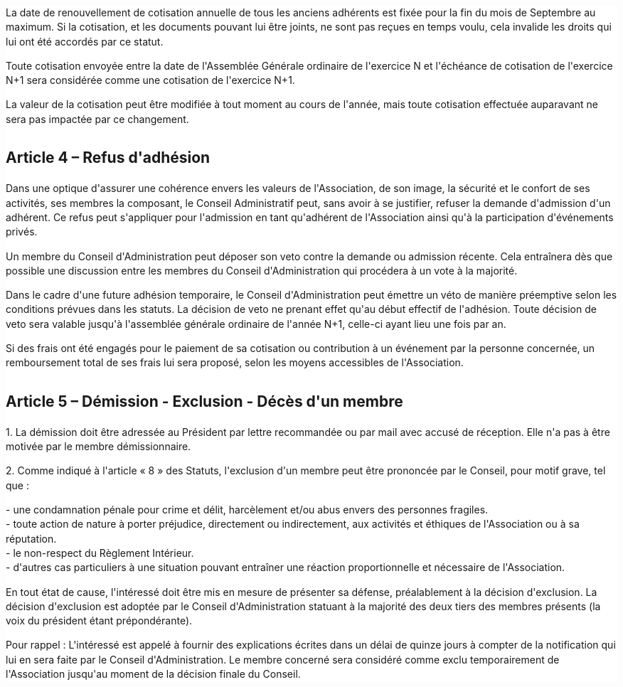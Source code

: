 La date de renouvellement de cotisation annuelle de tous les anciens adhérents est fixée pour la fin du mois de Septembre au maximum. Si la cotisation, et les documents pouvant lui être joints, ne sont pas reçues en temps voulu, cela invalide les droits qui lui ont été accordés par ce statut.

Toute cotisation envoyée entre la date de l'Assemblée Générale ordinaire de l'exercice N et l'échéance de cotisation de l'exercice N+1 sera considérée comme une cotisation de l'exercice N+1.

La valeur de la cotisation peut être modifiée à tout moment au cours de l'année, mais toute cotisation effectuée auparavant ne sera pas impactée par ce changement.


## Article 4 – Refus d'adhésion

Dans une optique d'assurer une cohérence envers les valeurs de l'Association, de son image, la sécurité et le confort de ses activités, ses membres la composant, le Conseil Administratif peut, sans avoir à se justifier, refuser la demande d'admission d'un adhérent. Ce refus peut s'appliquer pour l'admission en tant qu'adhérent de l'Association ainsi qu'à la participation d'événements privés.

Un membre du Conseil d'Administration peut déposer son veto contre la demande ou admission récente. Cela entraînera dès que possible une discussion entre les membres du Conseil d'Administration qui procédera à un vote à la majorité.

Dans le cadre d'une future adhésion temporaire, le Conseil d'Administration peut émettre un véto de manière préemptive selon les conditions prévues dans les statuts. La décision de veto ne prenant effet qu'au début effectif de l'adhésion. Toute décision de veto sera valable jusqu'à l'assemblée générale ordinaire de l'année N+1, celle-ci ayant lieu une fois par an.

Si des frais ont été engagés pour le paiement de sa cotisation ou contribution à un événement par la personne concernée, un remboursement total de ses frais lui sera proposé, selon les moyens accessibles de l'Association.


## Article 5 – Démission - Exclusion - Décès d'un membre

1\. La démission doit être adressée au Président par lettre recommandée ou par mail avec accusé de réception. Elle n'a pas à être motivée par le membre démissionnaire.

2\. Comme indiqué à l'article « 8 » des Statuts, l'exclusion d'un membre peut être prononcée par le Conseil, pour motif grave, tel que :

\- une condamnation pénale pour crime et délit, harcèlement et/ou abus envers des personnes fragiles.  
\- toute action de nature à porter préjudice, directement ou indirectement, aux activités et éthiques de l'Association ou à sa réputation.  
\- le non-respect du Règlement Intérieur.  
\- d'autres cas particuliers à une situation pouvant entraîner une réaction proportionnelle et nécessaire de l'Association.

En tout état de cause, l'intéressé doit être mis en mesure de présenter sa défense, préalablement à la décision d'exclusion. La décision d'exclusion est adoptée par le Conseil d'Administration statuant à la majorité des deux tiers des membres présents (la voix du président étant prépondérante).

Pour rappel : L'intéressé est appelé à fournir des explications écrites dans un délai de quinze jours à compter de la notification qui lui en sera faite par le Conseil d'Administration. Le membre concerné sera considéré comme exclu temporairement de l'Association jusqu'au moment de la décision finale du Conseil.
